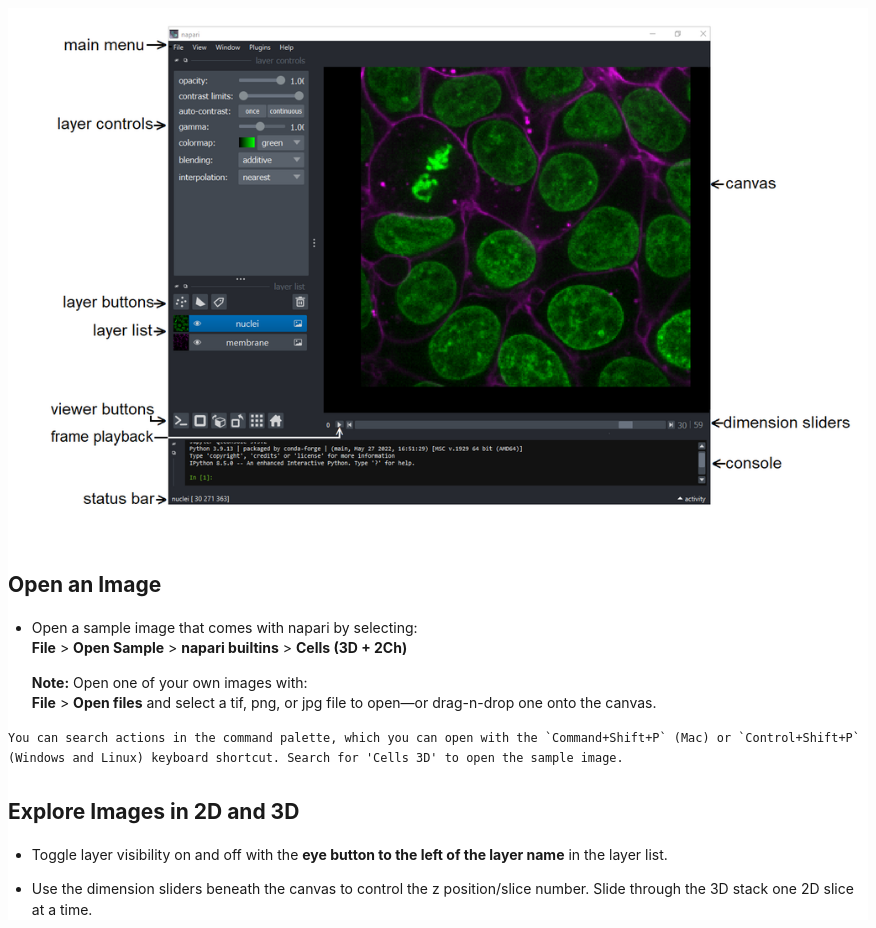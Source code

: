 ![Viewer](resources/viewer-with-arrows.png)  

## Open an Image
  
* Open a sample image that comes with napari by selecting:  
**File** > **Open Sample** > **napari builtins** > **Cells (3D + 2Ch)**  


   **Note:** Open one of your own images with:  
**File** > **Open files** and select a tif, png, or jpg file to open—or drag-n-drop one onto
the canvas.

```{tip}
You can search actions in the command palette, which you can open with the `Command+Shift+P` (Mac) or `Control+Shift+P` (Windows and Linux) keyboard shortcut. Search for 'Cells 3D' to open the sample image.
```

```{note} By default, napari can open (and save) a wide range of non-proprietary file formats. For proprietary image formats, you will need to install an appropriate plugin. You can search the [napari-hub](https://napari-hub.org) to find one!
```

## Explore Images in 2D and 3D  

* Toggle layer visibility on and off with the **eye button to the left of the layer name** in the layer list.

* Use the dimension sliders beneath the canvas to  control the z position/slice number. Slide through the 3D stack one 2D slice at a time.
